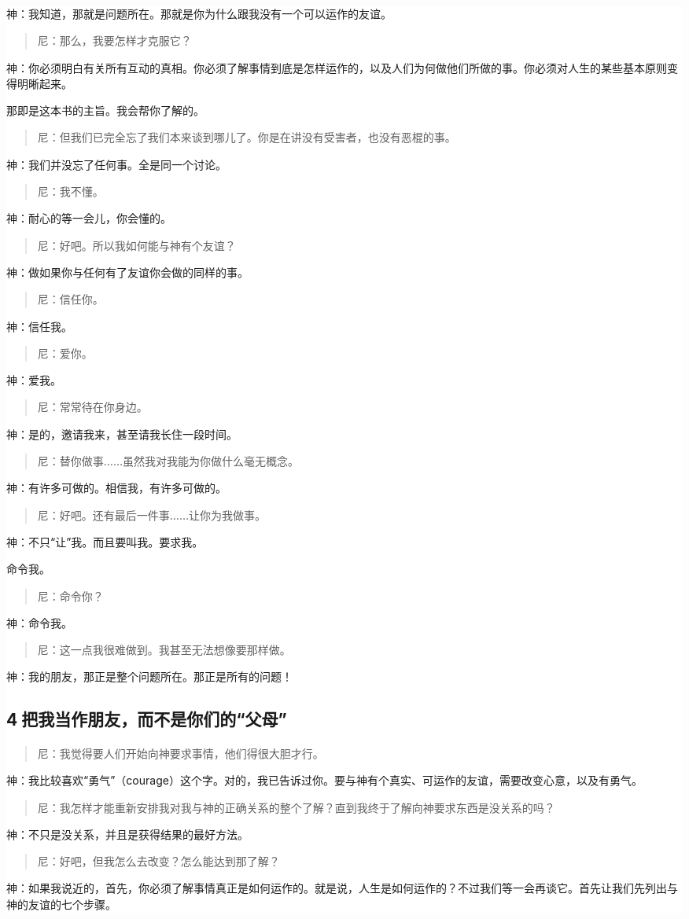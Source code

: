 神：我知道，那就是问题所在。那就是你为什么跟我没有一个可以运作的友谊。

> 尼：那么，我要怎样才克服它？

神：你必须明白有关所有互动的真相。你必须了解事情到底是怎样运作的，以及人们为何做他们所做的事。你必须对人生的某些基本原则变得明晰起来。

那即是这本书的主旨。我会帮你了解的。

> 尼：但我们已完全忘了我们本来谈到哪儿了。你是在讲没有受害者，也没有恶棍的事。

神：我们并没忘了任何事。全是同一个讨论。

> 尼：我不懂。

神：耐心的等一会儿，你会懂的。

> 尼：好吧。所以我如何能与神有个友谊？

神：做如果你与任何有了友谊你会做的同样的事。

> 尼：信任你。

神：信任我。

> 尼：爱你。

神：爱我。

> 尼：常常待在你身边。

神：是的，邀请我来，甚至请我长住一段时间。

> 尼：替你做事……虽然我对我能为你做什么毫无概念。

神：有许多可做的。相信我，有许多可做的。

> 尼：好吧。还有最后一件事……让你为我做事。

神：不只“让”我。而且要叫我。要求我。

命令我。

> 尼：命令你？

神：命令我。

> 尼：这一点我很难做到。我甚至无法想像要那样做。

神：我的朋友，那正是整个问题所在。那正是所有的问题！

## 4 把我当作朋友，而不是你们的“父母”

> 尼：我觉得要人们开始向神要求事情，他们得很大胆才行。

神：我比较喜欢“勇气”（courage）这个字。对的，我已告诉过你。要与神有个真实、可运作的友谊，需要改变心意，以及有勇气。

> 尼：我怎样才能重新安排我对我与神的正确关系的整个了解？直到我终于了解向神要求东西是没关系的吗？

神：不只是没关系，并且是获得结果的最好方法。

> 尼：好吧，但我怎么去改变？怎么能达到那了解？

神：如果我说近的，首先，你必须了解事情真正是如何运作的。就是说，人生是如何运作的？不过我们等一会再谈它。首先让我们先列出与神的友谊的七个步骤。
